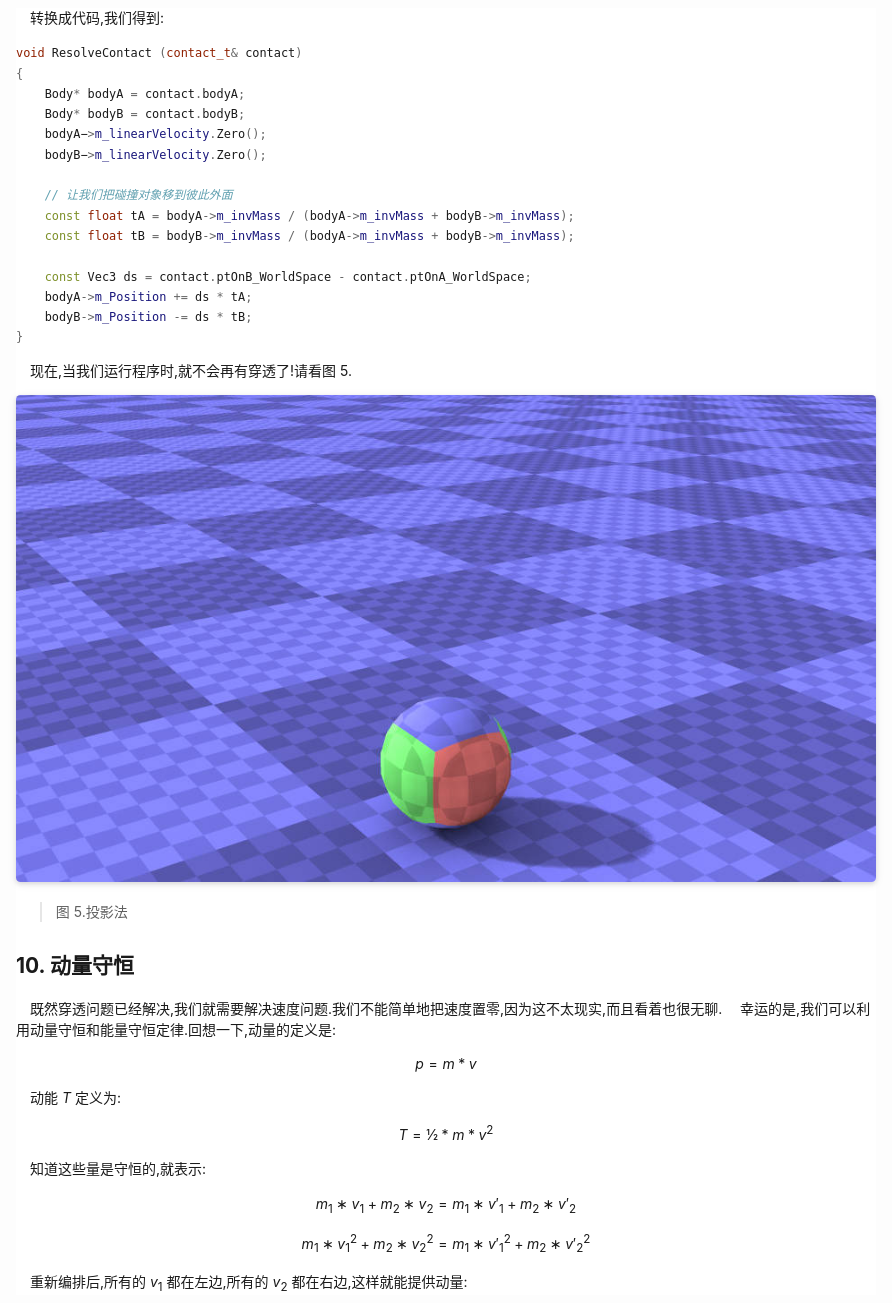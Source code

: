 &emsp;转换成代码,我们得到:

```cpp
void ResolveContact (contact_t& contact)
{
	Body* bodyA = contact.bodyA;
	Body* bodyB = contact.bodyB;
	bodyA−>m_linearVelocity.Zero();
	bodyB−>m_linearVelocity.Zero();

	// 让我们把碰撞对象移到彼此外面
	const float tA = bodyA->m_invMass / (bodyA->m_invMass + bodyB->m_invMass);
	const float tB = bodyB->m_invMass / (bodyA->m_invMass + bodyB->m_invMass);

	const Vec3 ds = contact.ptOnB_WorldSpace - contact.ptOnA_WorldSpace;
	bodyA->m_Position += ds * tA;
	bodyB->m_Position -= ds * tB;
}
```
&emsp;现在,当我们运行程序时,就不会再有穿透了!请看图 5.

<div align=center>
	<img style="border-radius: 0.3125em;
	box-shadow: 0 2px 4px 0 rgba(34,36,38,.12),0 2px 10px 0 rgba(34,36,38,.08);" 
	src="image-4.png">
</div>

> 图 5.投影法

## 10. 动量守恒

&emsp;既然穿透问题已经解决,我们就需要解决速度问题.我们不能简单地把速度置零,因为这不太现实,而且看着也很无聊.
&emsp;幸运的是,我们可以利用动量守恒和能量守恒定律.回想一下,动量的定义是:

$$
p= m*v \tag{17}
$$

&emsp;动能 $T$ 定义为:

$$
T= ½ * m * v^2 \tag{18}
$$

&emsp;知道这些量是守恒的,就表示:

$$
m_1 ∗ v_1 + m_2 ∗ v_2 = m_1 ∗ v′_1 + m_2 ∗ v′_2
$$

$$
m_1 ∗ v_1^2 + m_2 ∗ v_2^2 = m_1 ∗ v′_1^2 + m_2 ∗ v′_2^2
$$

&emsp;重新编排后,所有的 $v_1$ 都在左边,所有的 $v_2$ 都在右边,这样就能提供动量:
